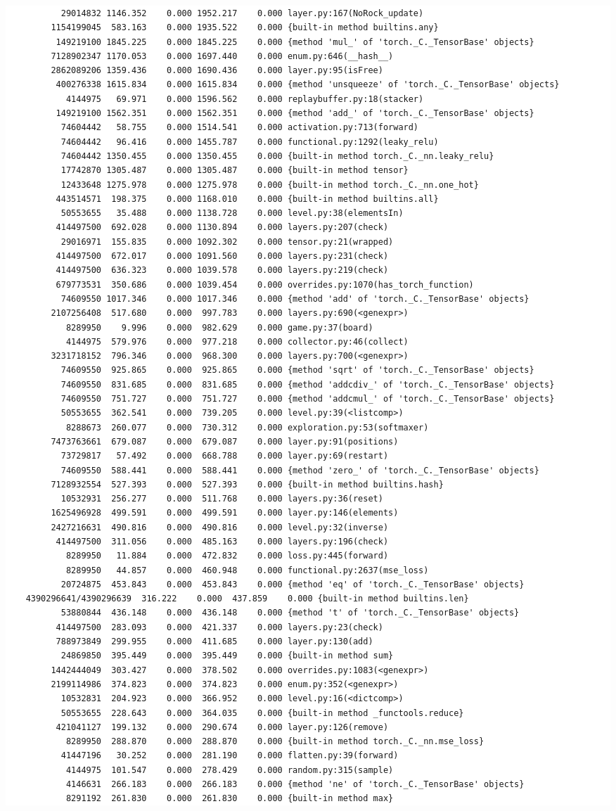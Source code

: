                29014832 1146.352    0.000 1952.217    0.000 layer.py:167(NoRock_update)
             1154199045  583.163    0.000 1935.522    0.000 {built-in method builtins.any}
              149219100 1845.225    0.000 1845.225    0.000 {method 'mul_' of 'torch._C._TensorBase' objects}
             7128902347 1170.053    0.000 1697.440    0.000 enum.py:646(__hash__)
             2862089206 1359.436    0.000 1690.436    0.000 layer.py:95(isFree)
              400276338 1615.834    0.000 1615.834    0.000 {method 'unsqueeze' of 'torch._C._TensorBase' objects}
                4144975   69.971    0.000 1596.562    0.000 replaybuffer.py:18(stacker)
              149219100 1562.351    0.000 1562.351    0.000 {method 'add_' of 'torch._C._TensorBase' objects}
               74604442   58.755    0.000 1514.541    0.000 activation.py:713(forward)
               74604442   96.416    0.000 1455.787    0.000 functional.py:1292(leaky_relu)
               74604442 1350.455    0.000 1350.455    0.000 {built-in method torch._C._nn.leaky_relu}
               17742870 1305.487    0.000 1305.487    0.000 {built-in method tensor}
               12433648 1275.978    0.000 1275.978    0.000 {built-in method torch._C._nn.one_hot}
              443514571  198.375    0.000 1168.010    0.000 {built-in method builtins.all}
               50553655   35.488    0.000 1138.728    0.000 level.py:38(elementsIn)
              414497500  692.028    0.000 1130.894    0.000 layers.py:207(check)
               29016971  155.835    0.000 1092.302    0.000 tensor.py:21(wrapped)
              414497500  672.017    0.000 1091.560    0.000 layers.py:231(check)
              414497500  636.323    0.000 1039.578    0.000 layers.py:219(check)
              679773531  350.686    0.000 1039.454    0.000 overrides.py:1070(has_torch_function)
               74609550 1017.346    0.000 1017.346    0.000 {method 'add' of 'torch._C._TensorBase' objects}
             2107256408  517.680    0.000  997.783    0.000 layers.py:690(<genexpr>)
                8289950    9.996    0.000  982.629    0.000 game.py:37(board)
                4144975  579.976    0.000  977.218    0.000 collector.py:46(collect)
             3231718152  796.346    0.000  968.300    0.000 layers.py:700(<genexpr>)
               74609550  925.865    0.000  925.865    0.000 {method 'sqrt' of 'torch._C._TensorBase' objects}
               74609550  831.685    0.000  831.685    0.000 {method 'addcdiv_' of 'torch._C._TensorBase' objects}
               74609550  751.727    0.000  751.727    0.000 {method 'addcmul_' of 'torch._C._TensorBase' objects}
               50553655  362.541    0.000  739.205    0.000 level.py:39(<listcomp>)
                8288673  260.077    0.000  730.312    0.000 exploration.py:53(softmaxer)
             7473763661  679.087    0.000  679.087    0.000 layer.py:91(positions)
               73729817   57.492    0.000  668.788    0.000 layer.py:69(restart)
               74609550  588.441    0.000  588.441    0.000 {method 'zero_' of 'torch._C._TensorBase' objects}
             7128932554  527.393    0.000  527.393    0.000 {built-in method builtins.hash}
               10532931  256.277    0.000  511.768    0.000 layers.py:36(reset)
             1625496928  499.591    0.000  499.591    0.000 layer.py:146(elements)
             2427216631  490.816    0.000  490.816    0.000 level.py:32(inverse)
              414497500  311.056    0.000  485.163    0.000 layers.py:196(check)
                8289950   11.884    0.000  472.832    0.000 loss.py:445(forward)
                8289950   44.857    0.000  460.948    0.000 functional.py:2637(mse_loss)
               20724875  453.843    0.000  453.843    0.000 {method 'eq' of 'torch._C._TensorBase' objects}
        4390296641/4390296639  316.222    0.000  437.859    0.000 {built-in method builtins.len}
               53880844  436.148    0.000  436.148    0.000 {method 't' of 'torch._C._TensorBase' objects}
              414497500  283.093    0.000  421.337    0.000 layers.py:23(check)
              788973849  299.955    0.000  411.685    0.000 layer.py:130(add)
               24869850  395.449    0.000  395.449    0.000 {built-in method sum}
             1442444049  303.427    0.000  378.502    0.000 overrides.py:1083(<genexpr>)
             2199114986  374.823    0.000  374.823    0.000 enum.py:352(<genexpr>)
               10532831  204.923    0.000  366.952    0.000 level.py:16(<dictcomp>)
               50553655  228.643    0.000  364.035    0.000 {built-in method _functools.reduce}
              421041127  199.132    0.000  290.674    0.000 layer.py:126(remove)
                8289950  288.870    0.000  288.870    0.000 {built-in method torch._C._nn.mse_loss}
               41447196   30.252    0.000  281.190    0.000 flatten.py:39(forward)
                4144975  101.547    0.000  278.429    0.000 random.py:315(sample)
                4146631  266.183    0.000  266.183    0.000 {method 'ne' of 'torch._C._TensorBase' objects}
                8291192  261.830    0.000  261.830    0.000 {built-in method max}
